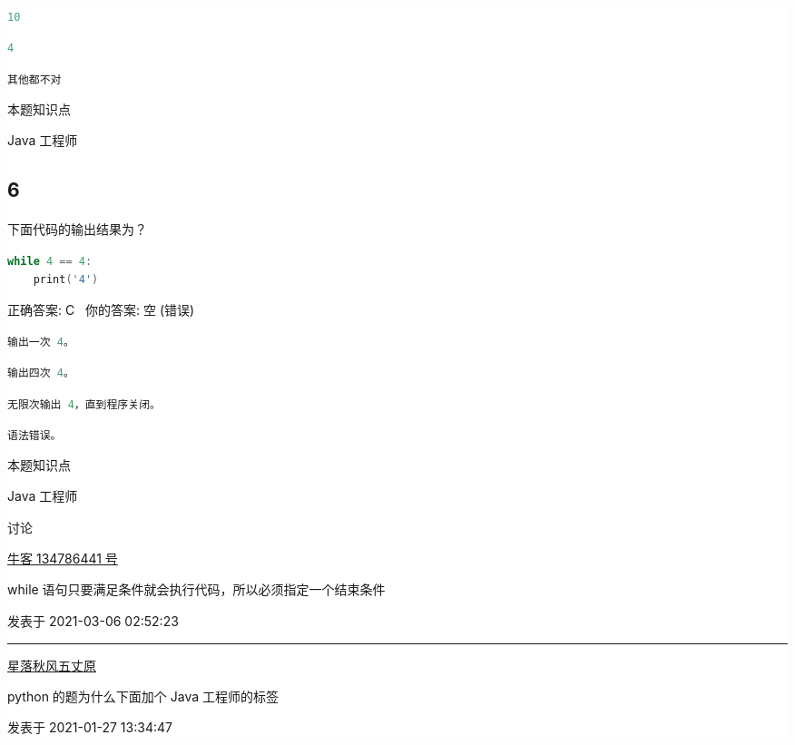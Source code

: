```cpp
10
```

```cpp
4
```

```cpp
其他都不对
```

本题知识点

Java 工程师

## 6

下面代码的输出结果为？

```cpp
while 4 == 4:
    print('4')

```

正确答案: C   你的答案: 空 (错误)

```cpp
输出一次 4。
```

```cpp
输出四次 4。
```

```cpp
无限次输出 4，直到程序关闭。
```

```cpp
语法错误。
```

本题知识点

Java 工程师

讨论

[牛客 134786441 号](https://www.nowcoder.com/profile/134786441)

while 语句只要满足条件就会执行代码，所以必须指定一个结束条件

发表于 2021-03-06 02:52:23

* * *

[星落秋风五丈原](https://www.nowcoder.com/profile/277007960)

python 的题为什么下面加个 Java 工程师的标签

发表于 2021-01-27 13:34:47
